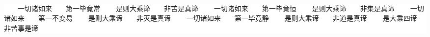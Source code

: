 　　一切诸如来　　第一毕竟常
　　是则大乘谛　　非苦是真谛
　　一切诸如来　　第一毕竟恒
　　是则大乘谛　　非集是真谛
　　一切诸如来　　第一不变易
　　是则大乘谛　　非灭是真谛
　　一切诸如来　　第一毕竟静
　　是则大乘谛　　非道是真谛
　　是大乘四谛　　非苦事是谛
